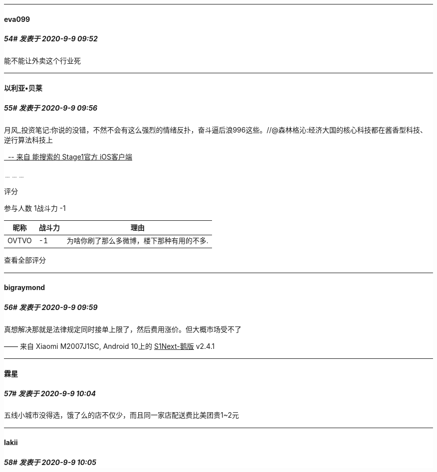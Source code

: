 
-----

####  eva099  
##### 54#       发表于 2020-9-9 09:52


能不能让外卖这个行业死


-----

####  以利亚•贝莱  
##### 55#       发表于 2020-9-9 09:56


月风_投资笔记:你说的没错，不然不会有这么强烈的情绪反扑，奋斗逼后浪996这些。//@森林格沁:经济大国的核心科技都在酱香型科技、逆行算法科技上

[  -- 来自 能搜索的 Stage1官方 iOS客户端](https://itunes.apple.com/fi/app/saraba1st/id1221237470?mt=8)


﹍﹍﹍

评分


 参与人数 1战斗力 -1

|昵称|战斗力|理由|
|----|---|---|
| OVTVO|-1|为啥你刷了那么多微博，楼下那种有用的不多.|


查看全部评分


-----

####  bigraymond  
##### 56#       发表于 2020-9-9 09:59


真想解决那就是法律规定同时接单上限了，然后费用涨价。但大概市场受不了

—— 来自 Xiaomi M2007J1SC, Android 10上的 [S1Next-鹅版](https://github.com/ykrank/S1-Next/releases) v2.4.1


-----

####  霖星  
##### 57#       发表于 2020-9-9 10:04


五线小城市没得选，饿了么的店不仅少，而且同一家店配送费比美团贵1~2元


-----

####  lakii  
##### 58#       发表于 2020-9-9 10:05

